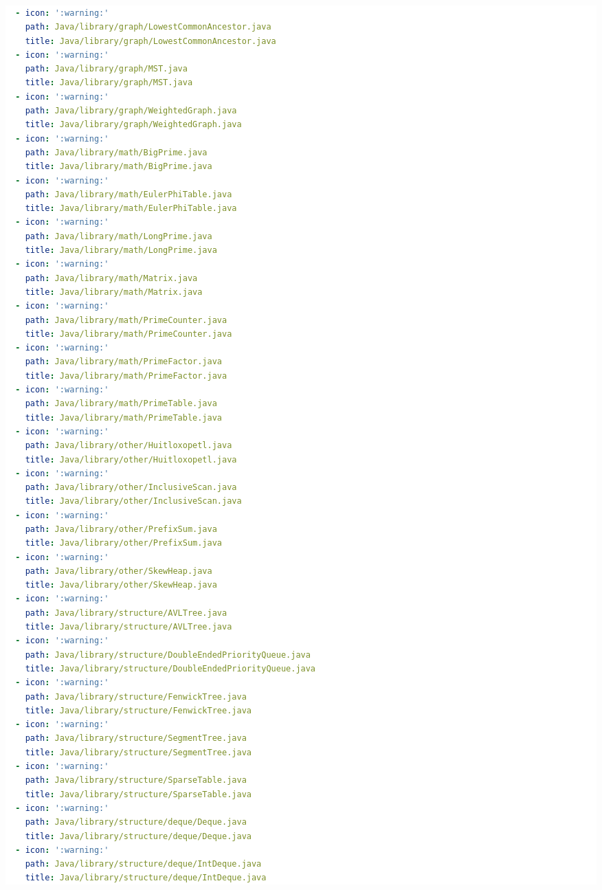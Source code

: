 ```yaml
  - icon: ':warning:'
    path: Java/library/graph/LowestCommonAncestor.java
    title: Java/library/graph/LowestCommonAncestor.java
  - icon: ':warning:'
    path: Java/library/graph/MST.java
    title: Java/library/graph/MST.java
  - icon: ':warning:'
    path: Java/library/graph/WeightedGraph.java
    title: Java/library/graph/WeightedGraph.java
  - icon: ':warning:'
    path: Java/library/math/BigPrime.java
    title: Java/library/math/BigPrime.java
  - icon: ':warning:'
    path: Java/library/math/EulerPhiTable.java
    title: Java/library/math/EulerPhiTable.java
  - icon: ':warning:'
    path: Java/library/math/LongPrime.java
    title: Java/library/math/LongPrime.java
  - icon: ':warning:'
    path: Java/library/math/Matrix.java
    title: Java/library/math/Matrix.java
  - icon: ':warning:'
    path: Java/library/math/PrimeCounter.java
    title: Java/library/math/PrimeCounter.java
  - icon: ':warning:'
    path: Java/library/math/PrimeFactor.java
    title: Java/library/math/PrimeFactor.java
  - icon: ':warning:'
    path: Java/library/math/PrimeTable.java
    title: Java/library/math/PrimeTable.java
  - icon: ':warning:'
    path: Java/library/other/Huitloxopetl.java
    title: Java/library/other/Huitloxopetl.java
  - icon: ':warning:'
    path: Java/library/other/InclusiveScan.java
    title: Java/library/other/InclusiveScan.java
  - icon: ':warning:'
    path: Java/library/other/PrefixSum.java
    title: Java/library/other/PrefixSum.java
  - icon: ':warning:'
    path: Java/library/other/SkewHeap.java
    title: Java/library/other/SkewHeap.java
  - icon: ':warning:'
    path: Java/library/structure/AVLTree.java
    title: Java/library/structure/AVLTree.java
  - icon: ':warning:'
    path: Java/library/structure/DoubleEndedPriorityQueue.java
    title: Java/library/structure/DoubleEndedPriorityQueue.java
  - icon: ':warning:'
    path: Java/library/structure/FenwickTree.java
    title: Java/library/structure/FenwickTree.java
  - icon: ':warning:'
    path: Java/library/structure/SegmentTree.java
    title: Java/library/structure/SegmentTree.java
  - icon: ':warning:'
    path: Java/library/structure/SparseTable.java
    title: Java/library/structure/SparseTable.java
  - icon: ':warning:'
    path: Java/library/structure/deque/Deque.java
    title: Java/library/structure/deque/Deque.java
  - icon: ':warning:'
    path: Java/library/structure/deque/IntDeque.java
    title: Java/library/structure/deque/IntDeque.java
```